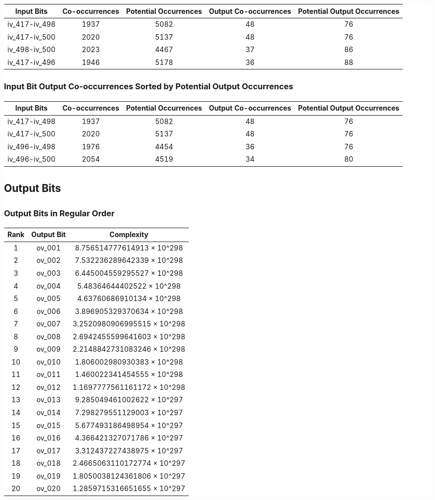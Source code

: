 | Input Bits | Co-occurrences | Potential Occurrences | Output Co-occurrences | Potential Output Occurrences |
|:----------:|:--------------:|:---------------------:|:---------------------:|:----------------------------:|
| iv_417-iv_498 | 1937 | 5082 | 48 | 76 |
| iv_417-iv_500 | 2020 | 5137 | 48 | 76 |
| iv_498-iv_500 | 2023 | 4467 | 37 | 86 |
| iv_417-iv_496 | 1946 | 5178 | 36 | 88 |

### Input Bit Output Co-occurrences Sorted by Potential Output Occurrences

| Input Bits | Co-occurrences | Potential Occurrences | Output Co-occurrences | Potential Output Occurrences |
|:----------:|:--------------:|:---------------------:|:---------------------:|:----------------------------:|
| iv_417-iv_498 | 1937 | 5082 | 48 | 76 |
| iv_417-iv_500 | 2020 | 5137 | 48 | 76 |
| iv_496-iv_498 | 1976 | 4454 | 36 | 76 |
| iv_496-iv_500 | 2054 | 4519 | 34 | 80 |

## Output Bits

### Output Bits in Regular Order

| Rank | Output Bit | Complexity |
|:----:|:----------:|:----------:|
| 1 | ov_001 | 8.756514777614913 × 10^298 |
| 2 | ov_002 | 7.532236289642339 × 10^298 |
| 3 | ov_003 | 6.445004559295527 × 10^298 |
| 4 | ov_004 | 5.48364644402522 × 10^298 |
| 5 | ov_005 | 4.63760686910134 × 10^298 |
| 6 | ov_006 | 3.896905329370634 × 10^298 |
| 7 | ov_007 | 3.2520980906995515 × 10^298 |
| 8 | ov_008 | 2.6942455599641603 × 10^298 |
| 9 | ov_009 | 2.2148842731083246 × 10^298 |
| 10 | ov_010 | 1.806002980930383 × 10^298 |
| 11 | ov_011 | 1.460022341454555 × 10^298 |
| 12 | ov_012 | 1.1697777561161172 × 10^298 |
| 13 | ov_013 | 9.285049461002622 × 10^297 |
| 14 | ov_014 | 7.298279551129003 × 10^297 |
| 15 | ov_015 | 5.677493186498954 × 10^297 |
| 16 | ov_016 | 4.366421327071786 × 10^297 |
| 17 | ov_017 | 3.312437227438975 × 10^297 |
| 18 | ov_018 | 2.4665063110172774 × 10^297 |
| 19 | ov_019 | 1.8050038124361806 × 10^297 |
| 20 | ov_020 | 1.2859715316651655 × 10^297 |
